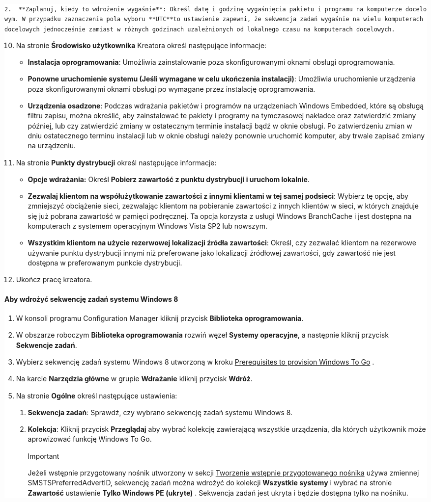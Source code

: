     2.  **Zaplanuj, kiedy to wdrożenie wygaśnie**: Określ datę i godzinę wygaśnięcia pakietu i programu na komputerze docelowym. W przypadku zaznaczenia pola wyboru **UTC**to ustawienie zapewni, że sekwencja zadań wygaśnie na wielu komputerach docelowych jednocześnie zamiast w różnych godzinach uzależnionych od lokalnego czasu na komputerach docelowych.  

10. Na stronie **Środowisko użytkownika** Kreatora określ następujące informacje:  

    -   **Instalacja oprogramowania**: Umożliwia zainstalowanie poza skonfigurowanymi oknami obsługi oprogramowania.  

    -   **Ponowne uruchomienie systemu (Jeśli wymagane w celu ukończenia instalacji)**: Umożliwia uruchomienie urządzenia poza skonfigurowanymi oknami obsługi po wymagane przez instalację oprogramowania.  

    -   **Urządzenia osadzone**: Podczas wdrażania pakietów i programów na urządzeniach Windows Embedded, które są obsługą filtru zapisu, można określić, aby zainstalować te pakiety i programy na tymczasowej nakładce oraz zatwierdzić zmiany później, lub czy zatwierdzić zmiany w ostatecznym terminie instalacji bądź w oknie obsługi. Po zatwierdzeniu zmian w dniu ostatecznego terminu instalacji lub w oknie obsługi należy ponownie uruchomić komputer, aby trwale zapisać zmiany na urządzeniu.  

11. Na stronie **Punkty dystrybucji** określ następujące informacje:  

    -   **Opcje wdrażania:** Określ **Pobierz zawartość z punktu dystrybucji i uruchom lokalnie**.  

    -   **Zezwalaj klientom na współużytkowanie zawartości z innymi klientami w tej samej podsieci**: Wybierz tę opcję, aby zmniejszyć obciążenie sieci, zezwalając klientom na pobieranie zawartości z innych klientów w sieci, w których znajduje się już pobrana zawartość w pamięci podręcznej. Ta opcja korzysta z usługi Windows BranchCache i jest dostępna na komputerach z systemem operacyjnym Windows Vista SP2 lub nowszym.  

    -   **Wszystkim klientom na użycie rezerwowej lokalizacji źródła zawartości**: Określ, czy zezwalać klientom na rezerwowe używanie punktu dystrybucji innymi niż preferowane jako lokalizacji źródłowej zawartości, gdy zawartość nie jest dostępna w preferowanym punkcie dystrybucji.  

12. Ukończ pracę kreatora.  

#### <a name="to-deploy-the-windows-8-task-sequence"></a>Aby wdrożyć sekwencję zadań systemu Windows 8  

1.  W konsoli programu Configuration Manager kliknij przycisk **Biblioteka oprogramowania**.  

2.  W obszarze roboczym **Biblioteka oprogramowania** rozwiń węzeł **Systemy operacyjne**, a następnie kliknij przycisk **Sekwencje zadań**.  

3.  Wybierz sekwencję zadań systemu Windows 8 utworzoną w kroku [Prerequisites to provision Windows To Go](#BKMK_Prereqs) .  

4.  Na karcie **Narzędzia główne** w grupie **Wdrażanie** kliknij przycisk **Wdróż**.  

5.  Na stronie **Ogólne** określ następujące ustawienia:  

    1.  **Sekwencja zadań**: Sprawdź, czy wybrano sekwencję zadań systemu Windows 8.  

    2.  **Kolekcja**: Kliknij przycisk **Przeglądaj** aby wybrać kolekcję zawierającą wszystkie urządzenia, dla których użytkownik może aprowizować funkcję Windows To Go.  

        > [!IMPORTANT]  
        >  Jeżeli wstępnie przygotowany nośnik utworzony w sekcji [Tworzenie wstępnie przygotowanego nośnika](#BKMK_CreatePrestagedMedia) używa zmiennej SMSTSPreferredAdvertID, sekwencję zadań można wdrożyć do kolekcji **Wszystkie systemy** i wybrać na stronie **Zawartość** ustawienie **Tylko Windows PE (ukryte)** . Sekwencja zadań jest ukryta i będzie dostępna tylko na nośniku.  
